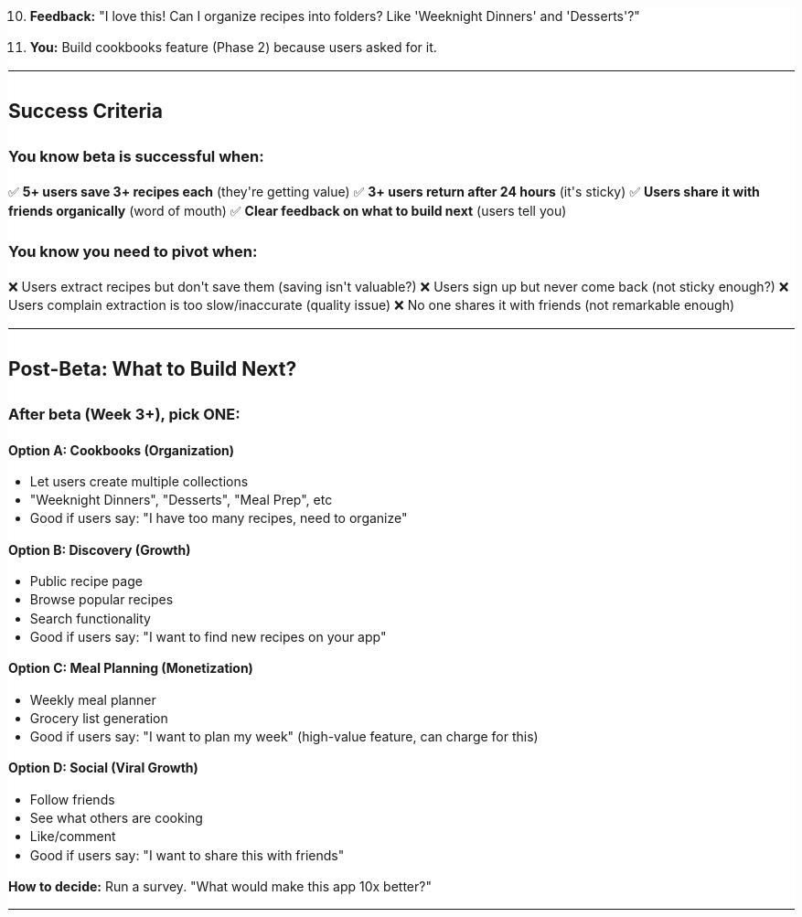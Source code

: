 10. **Feedback:** "I love this! Can I organize recipes into folders? Like 'Weeknight Dinners' and 'Desserts'?"

11. **You:** Build cookbooks feature (Phase 2) because users asked for it.

---

## Success Criteria

### You know beta is successful when:

✅ **5+ users save 3+ recipes each** (they're getting value)
✅ **3+ users return after 24 hours** (it's sticky)
✅ **Users share it with friends organically** (word of mouth)
✅ **Clear feedback on what to build next** (users tell you)

### You know you need to pivot when:

❌ Users extract recipes but don't save them (saving isn't valuable?)
❌ Users sign up but never come back (not sticky enough?)
❌ Users complain extraction is too slow/inaccurate (quality issue)
❌ No one shares it with friends (not remarkable enough)

---

## Post-Beta: What to Build Next?

### After beta (Week 3+), pick ONE:

**Option A: Cookbooks (Organization)**
- Let users create multiple collections
- "Weeknight Dinners", "Desserts", "Meal Prep", etc
- Good if users say: "I have too many recipes, need to organize"

**Option B: Discovery (Growth)**
- Public recipe page
- Browse popular recipes
- Search functionality
- Good if users say: "I want to find new recipes on your app"

**Option C: Meal Planning (Monetization)**
- Weekly meal planner
- Grocery list generation
- Good if users say: "I want to plan my week" (high-value feature, can charge for this)

**Option D: Social (Viral Growth)**
- Follow friends
- See what others are cooking
- Like/comment
- Good if users say: "I want to share this with friends"

**How to decide:** Run a survey. "What would make this app 10x better?"

---
